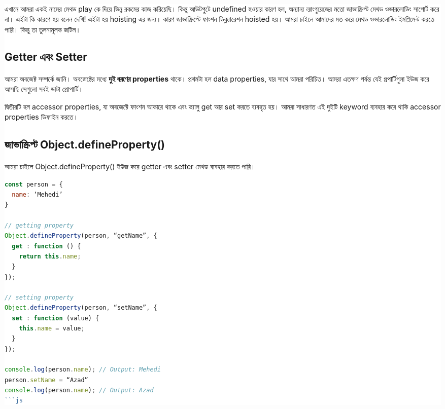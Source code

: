 এখানে আমরা একই নামের মেথড play কে দিয়ে ভিন্ন রকমের কাজ করিয়েছি। কিন্তু আউটপুটে undefined হওয়ার কারণ হল, অন্যান্য ল্যাংগুয়েজের মতো জাভাস্ক্রিপ্ট মেথড ওভারলোডিং সাপোর্ট করে না। এইটা কি কারণে হয় বলেন দেখি! এইটা হয় hoisting এর জন্য। কারণ জাভাস্ক্রিপ্টে ফাংশন ডিক্ল্যারেশন hoisted হয়। আমরা চাইলে আমাদের মত করে মেথড ওভারলোডিং ইমপ্লিমেন্ট করতে পারি। কিন্তু তা তুলনামূলক জটিল।

## Getter এবং Setter

আমরা অবজেক্ট সম্পর্কে জানি। অবজেক্টের মধ্যে **দুই ধরণের properties** থাকে। প্রথমটা হল data properties, যার সাথে আমরা পরিচিত। আমরা এতক্ষণ পর্যন্ত যেই প্রপার্টিগুলা ইউজ করে আসছি সেগুলো সবই ডাটা প্রোপার্টি। 

দ্বিতীয়টি হল accessor properties, যা অবজেক্টে ফাংশন আকারে থাকে এবং ভ্যালু get আর set করতে ব্যবহৃত হয়। আমরা সাধারণত এই দুইটি keyword ব্যবহার করে থাকি accessor properties ডিফাইন করতে।

## জাভাস্ক্রিপ্ট Object.defineProperty()

আমরা চাইলে Object.defineProperty() ইউজ করে getter এবং setter মেথড ব্যবহার করতে পারি।

```js
const person = {
  name: ‘Mehedi’
}
 
// getting property
Object.defineProperty(person, “getName”, {
  get : function () {
    return this.name;
  }
});
 
// setting property
Object.defineProperty(person, “setName”, {
  set : function (value) {
    this.name = value;
  }
});
 
console.log(person.name); // Output: Mehedi
person.setName = “Azad”
console.log(person.name); // Output: Azad
```js